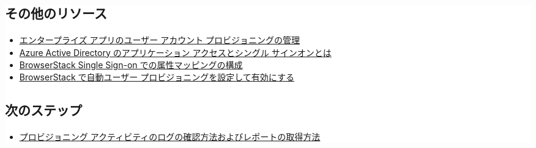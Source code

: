 ## <a name="additional-resources"></a>その他のリソース

* [エンタープライズ アプリのユーザー アカウント プロビジョニングの管理](../app-provisioning/configure-automatic-user-provisioning-portal.md)
* [Azure Active Directory のアプリケーション アクセスとシングル サインオンとは](../manage-apps/what-is-single-sign-on.md)
* [BrowserStack Single Sign-on での属性マッピングの構成](https://www.browserstack.com/docs/enterprise/auto-user-provisioning/azure-ad)
* [BrowserStack で自動ユーザー プロビジョニングを設定して有効にする](https://www.browserstack.com/docs/enterprise/auto-user-provisioning/azure-ad#setup-and-enable-auto-user-provisioning)

## <a name="next-steps"></a>次のステップ

* [プロビジョニング アクティビティのログの確認方法およびレポートの取得方法](../app-provisioning/check-status-user-account-provisioning.md)